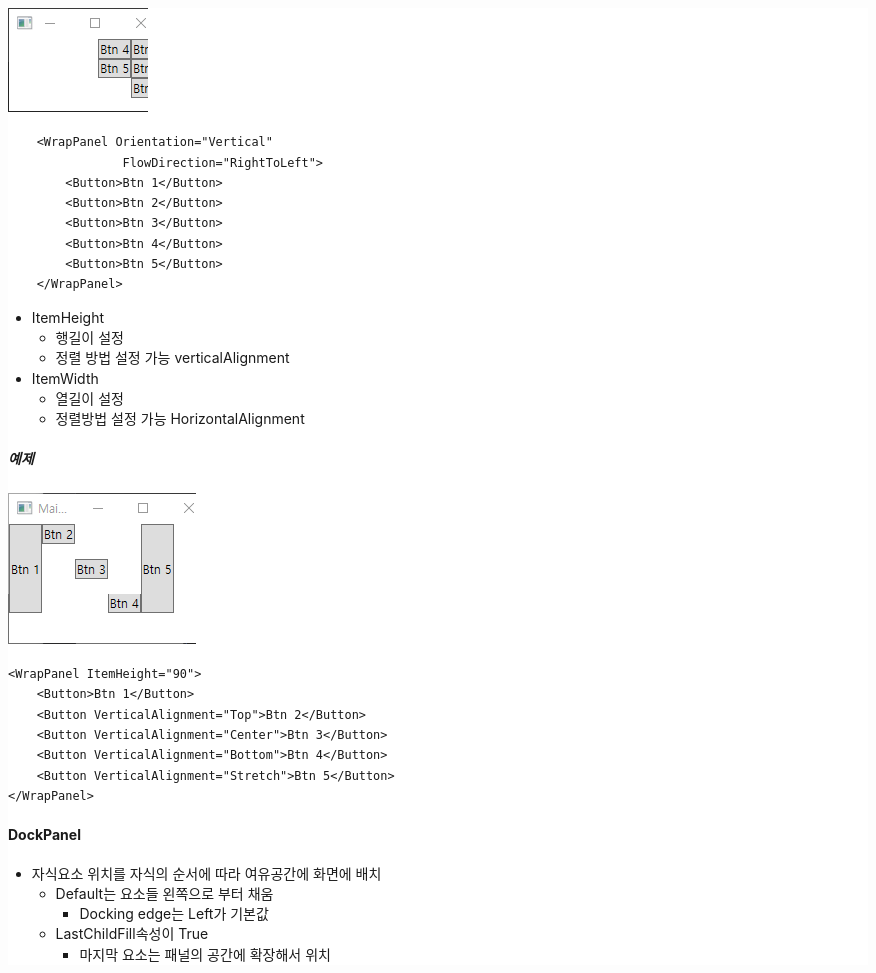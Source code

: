 

![image-20220713191312477](../../assets/img/post/2022-07-13-WPF교육-Layout/image-20220713191312477.png)

```xaml
    <WrapPanel Orientation="Vertical"
                FlowDirection="RightToLeft">
        <Button>Btn 1</Button>
        <Button>Btn 2</Button>
        <Button>Btn 3</Button>
        <Button>Btn 4</Button>
        <Button>Btn 5</Button>
    </WrapPanel>
```

- ItemHeight 
  - 행길이 설정
  - 정렬 방법 설정 가능 verticalAlignment
- ItemWidth
  - 열길이 설정
  - 정렬방법 설정 가능 HorizontalAlignment

##### 예제

![image-20220713191821000](../../assets/img/post/2022-07-13-WPF교육-Layout/image-20220713191821000.png)

```xaml
<WrapPanel ItemHeight="90">
    <Button>Btn 1</Button>
    <Button VerticalAlignment="Top">Btn 2</Button>
    <Button VerticalAlignment="Center">Btn 3</Button>
    <Button VerticalAlignment="Bottom">Btn 4</Button>
    <Button VerticalAlignment="Stretch">Btn 5</Button>
</WrapPanel>
```

#### DockPanel

- 자식요소 위치를 자식의 순서에 따라 여유공간에 화면에 배치
  - Default는 요소들 왼쪽으로 부터 채움
    - Docking edge는 Left가 기본값
  - LastChildFill속성이 True
    - 마지막 요소는 패널의 공간에 확장해서 위치
